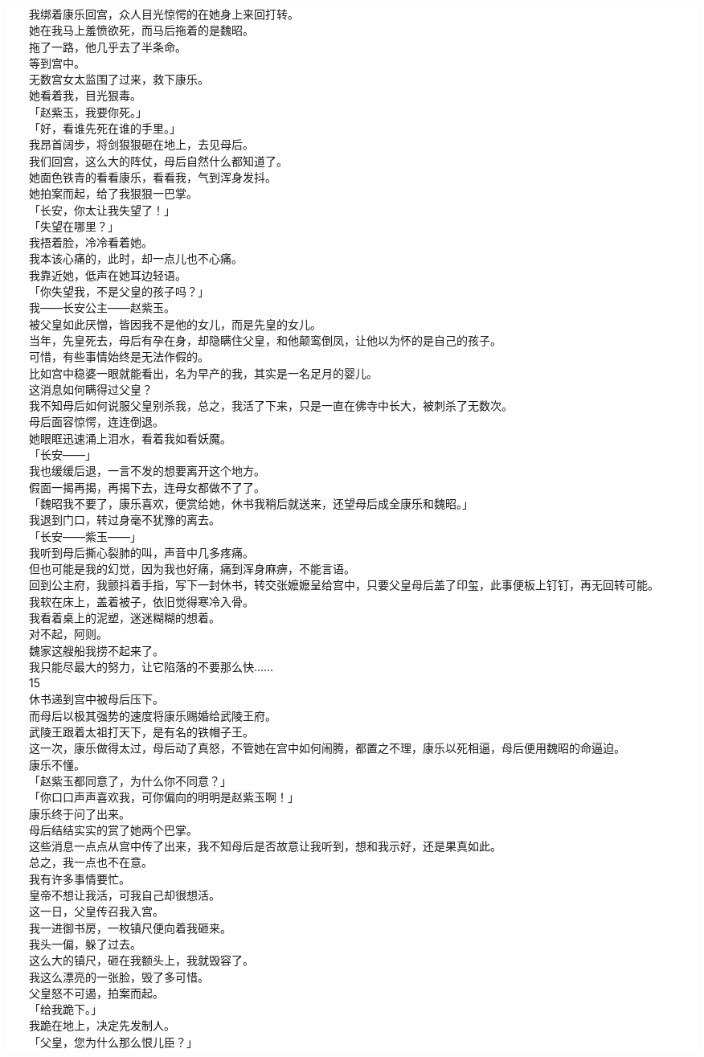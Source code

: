 &emsp;&emsp;我绑着康乐回宫，众人目光惊愕的在她身上来回打转。  
&emsp;&emsp;她在我马上羞愤欲死，而马后拖着的是魏昭。  
&emsp;&emsp;拖了一路，他几乎去了半条命。  
&emsp;&emsp;等到宫中。  
&emsp;&emsp;无数宫女太监围了过来，救下康乐。  
&emsp;&emsp;她看着我，目光狠毒。  
&emsp;&emsp;「赵紫玉，我要你死。」  
&emsp;&emsp;「好，看谁先死在谁的手里。」  
&emsp;&emsp;我昂首阔步，将剑狠狠砸在地上，去见母后。  
&emsp;&emsp;我们回宫，这么大的阵仗，母后自然什么都知道了。  
&emsp;&emsp;她面色铁青的看看康乐，看看我，气到浑身发抖。  
&emsp;&emsp;她拍案而起，给了我狠狠一巴掌。  
&emsp;&emsp;「长安，你太让我失望了！」  
&emsp;&emsp;「失望在哪里？」  
&emsp;&emsp;我捂着脸，冷冷看着她。  
&emsp;&emsp;我本该心痛的，此时，却一点儿也不心痛。  
&emsp;&emsp;我靠近她，低声在她耳边轻语。  
&emsp;&emsp;「你失望我，不是父皇的孩子吗？」  
&emsp;&emsp;我——长安公主——赵紫玉。  
&emsp;&emsp;被父皇如此厌憎，皆因我不是他的女儿，而是先皇的女儿。  
&emsp;&emsp;当年，先皇死去，母后有孕在身，却隐瞒住父皇，和他颠鸾倒凤，让他以为怀的是自己的孩子。  
&emsp;&emsp;可惜，有些事情始终是无法作假的。  
&emsp;&emsp;比如宫中稳婆一眼就能看出，名为早产的我，其实是一名足月的婴儿。  
&emsp;&emsp;这消息如何瞒得过父皇？  
&emsp;&emsp;我不知母后如何说服父皇别杀我，总之，我活了下来，只是一直在佛寺中长大，被刺杀了无数次。  
&emsp;&emsp;母后面容惊愕，连连倒退。  
&emsp;&emsp;她眼眶迅速涌上泪水，看着我如看妖魔。  
&emsp;&emsp;「长安——」  
&emsp;&emsp;我也缓缓后退，一言不发的想要离开这个地方。  
&emsp;&emsp;假面一揭再揭，再揭下去，连母女都做不了了。  
&emsp;&emsp;「魏昭我不要了，康乐喜欢，便赏给她，休书我稍后就送来，还望母后成全康乐和魏昭。」  
&emsp;&emsp;我退到门口，转过身毫不犹豫的离去。  
&emsp;&emsp;「长安——紫玉——」  
&emsp;&emsp;我听到母后撕心裂肺的叫，声音中几多疼痛。  
&emsp;&emsp;但也可能是我的幻觉，因为我也好痛，痛到浑身麻痹，不能言语。  
&emsp;&emsp;回到公主府，我颤抖着手指，写下一封休书，转交张嬷嬷呈给宫中，只要父皇母后盖了印玺，此事便板上钉钉，再无回转可能。  
&emsp;&emsp;我软在床上，盖着被子，依旧觉得寒冷入骨。  
&emsp;&emsp;我看着桌上的泥塑，迷迷糊糊的想着。  
&emsp;&emsp;对不起，阿则。  
&emsp;&emsp;魏家这艘船我捞不起来了。  
&emsp;&emsp;我只能尽最大的努力，让它陷落的不要那么快……  
&emsp;&emsp;15  
&emsp;&emsp;休书递到宫中被母后压下。  
&emsp;&emsp;而母后以极其强势的速度将康乐赐婚给武陵王府。  
&emsp;&emsp;武陵王跟着太祖打天下，是有名的铁帽子王。  
&emsp;&emsp;这一次，康乐做得太过，母后动了真怒，不管她在宫中如何闹腾，都置之不理，康乐以死相逼，母后便用魏昭的命逼迫。  
&emsp;&emsp;康乐不懂。  
&emsp;&emsp;「赵紫玉都同意了，为什么你不同意？」  
&emsp;&emsp;「你口口声声喜欢我，可你偏向的明明是赵紫玉啊！」  
&emsp;&emsp;康乐终于问了出来。  
&emsp;&emsp;母后结结实实的赏了她两个巴掌。  
&emsp;&emsp;这些消息一点点从宫中传了出来，我不知母后是否故意让我听到，想和我示好，还是果真如此。  
&emsp;&emsp;总之，我一点也不在意。  
&emsp;&emsp;我有许多事情要忙。  
&emsp;&emsp;皇帝不想让我活，可我自己却很想活。  
&emsp;&emsp;这一日，父皇传召我入宫。  
&emsp;&emsp;我一进御书房，一枚镇尺便向着我砸来。  
&emsp;&emsp;我头一偏，躲了过去。  
&emsp;&emsp;这么大的镇尺，砸在我额头上，我就毁容了。  
&emsp;&emsp;我这么漂亮的一张脸，毁了多可惜。  
&emsp;&emsp;父皇怒不可遏，拍案而起。  
&emsp;&emsp;「给我跪下。」  
&emsp;&emsp;我跪在地上，决定先发制人。  
&emsp;&emsp;「父皇，您为什么那么恨儿臣？」  
